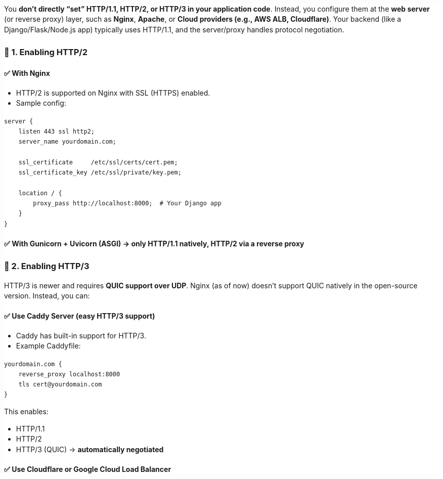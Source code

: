 You **don’t directly “set” HTTP/1.1, HTTP/2, or HTTP/3 in your application code**. Instead, you configure them at the **web server** (or reverse proxy) layer, such as **Nginx**, **Apache**, or **Cloud providers (e.g., AWS ALB, Cloudflare)**. Your backend (like a Django/Flask/Node.js app) typically uses HTTP/1.1, and the server/proxy handles protocol negotiation.

### 🔧 1. ****Enabling HTTP/2****

#### ✅ With **Nginx**

- HTTP/2 is supported on Nginx with SSL (HTTPS) enabled.
- Sample config:

```nginx
server {
    listen 443 ssl http2;
    server_name yourdomain.com;

    ssl_certificate     /etc/ssl/certs/cert.pem;
    ssl_certificate_key /etc/ssl/private/key.pem;

    location / {
        proxy_pass http://localhost:8000;  # Your Django app
    }
}

```

#### ✅ With **Gunicorn + Uvicorn (ASGI)** → only HTTP/1.1 natively, HTTP/2 via a reverse proxy

### 🔧 2. ****Enabling HTTP/3****

HTTP/3 is newer and requires **QUIC support over UDP**. Nginx (as of now) doesn’t support QUIC natively in the open-source version. Instead, you can:

#### ✅ Use **Caddy Server** (easy HTTP/3 support)

- Caddy has built-in support for HTTP/3.
- Example Caddyfile:

```nginx
yourdomain.com {
    reverse_proxy localhost:8000
    tls cert@yourdomain.com
}
```

This enables:

- HTTP/1.1
- HTTP/2
- HTTP/3 (QUIC) → **automatically negotiated**

#### ✅ Use **Cloudflare** or **Google Cloud Load Balancer**
